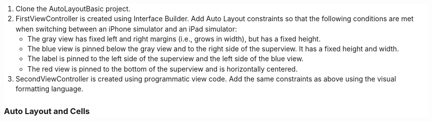 
1. Clone the AutoLayoutBasic project.
2. FirstViewController is created using Interface Builder. Add Auto Layout constraints so that the following conditions are met when switching between an iPhone simulator and an iPad simulator:
	- The gray view has fixed left and right margins (i.e., grows in width), but has a fixed height.
	- The blue view is pinned below the gray view and to the right side of the superview. It has a fixed height and width.
	- The label is pinned to the left side of the superview and the left side of the blue view.
	- The red view is pinned to the bottom of the superview and is horizontally centered.
3. SecondViewController is created using programmatic view code. Add the same constraints as above using the visual formatting language.

### Auto Layout and Cells ###
